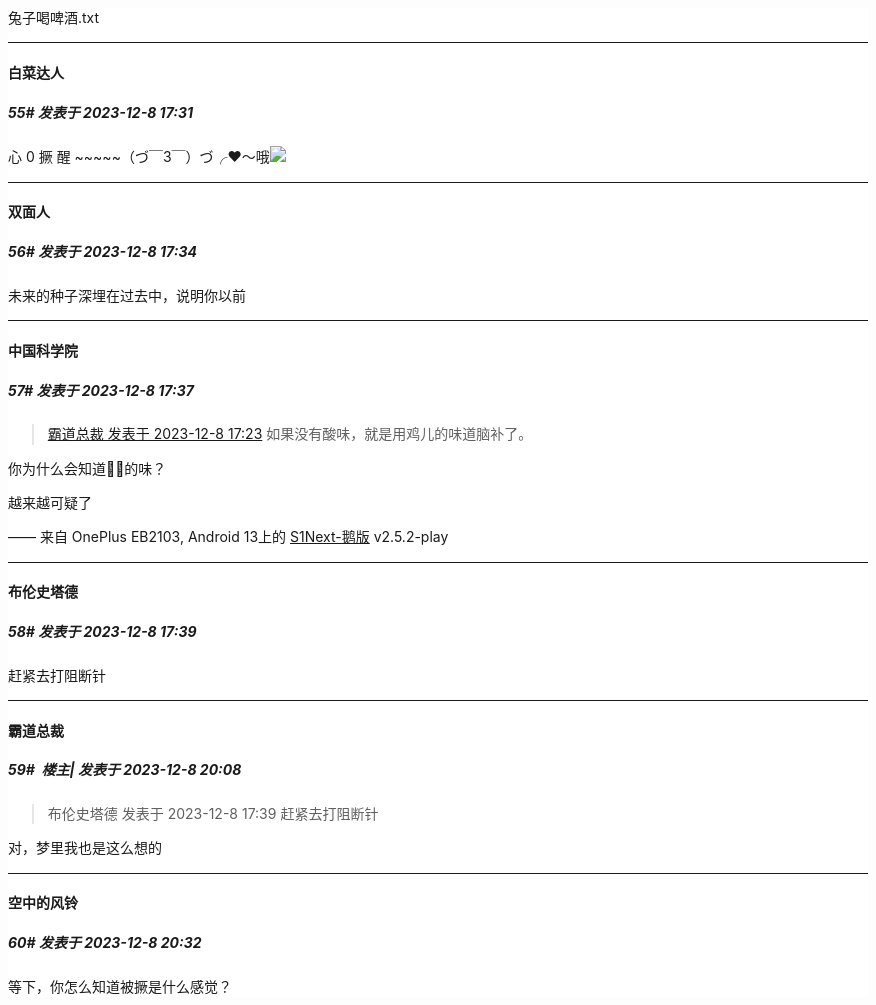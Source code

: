 兔子喝啤酒.txt

*****

####  白菜达人  
##### 55#       发表于 2023-12-8 17:31

心 0 撅 醒 ~~~~~（づ￣3￣）づ╭❤～哦<img src="https://static.saraba1st.com/image/smiley/face2017/067.png" referrerpolicy="no-referrer">

*****

####  双面人  
##### 56#       发表于 2023-12-8 17:34

未来的种子深埋在过去中，说明你以前

*****

####  中国科学院  
##### 57#       发表于 2023-12-8 17:37

<blockquote><a href="httphttps://bbs.saraba1st.com/2b/forum.php?mod=redirect&amp;goto=findpost&amp;pid=63264633&amp;ptid=2163377" target="_blank">霸道总裁 发表于 2023-12-8 17:23</a>
如果没有酸味，就是用鸡儿的味道脑补了。</blockquote>
你为什么会知道🐔🐔的味？

越来越可疑了

—— 来自 OnePlus EB2103, Android 13上的 [S1Next-鹅版](https://github.com/ykrank/S1-Next/releases) v2.5.2-play

*****

####  布伦史塔德  
##### 58#       发表于 2023-12-8 17:39

赶紧去打阻断针

*****

####  霸道总裁  
##### 59#         楼主| 发表于 2023-12-8 20:08

<blockquote>布伦史塔德 发表于 2023-12-8 17:39
赶紧去打阻断针</blockquote>
对，梦里我也是这么想的

*****

####  空中的风铃  
##### 60#       发表于 2023-12-8 20:32

等下，你怎么知道被撅是什么感觉？

